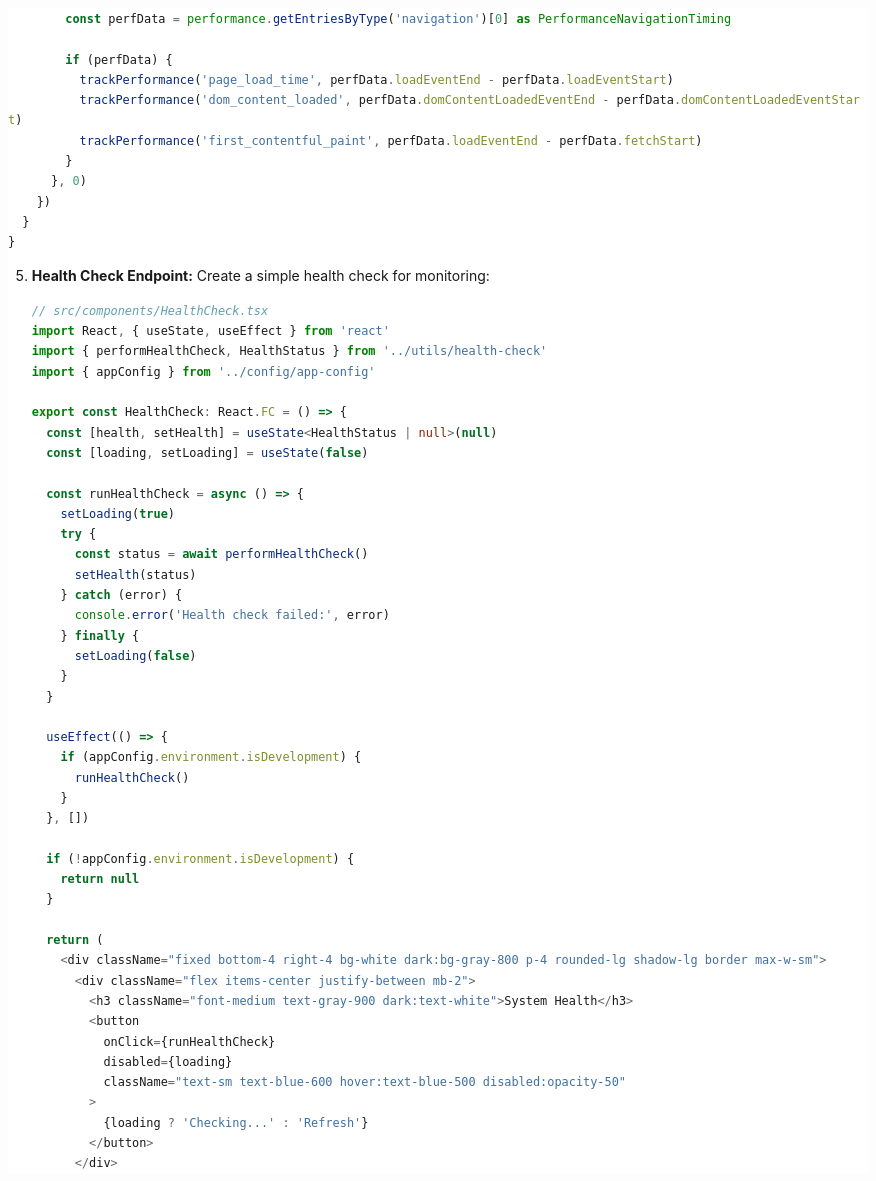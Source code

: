    ```typescript
           const perfData = performance.getEntriesByType('navigation')[0] as PerformanceNavigationTiming

           if (perfData) {
             trackPerformance('page_load_time', perfData.loadEventEnd - perfData.loadEventStart)
             trackPerformance('dom_content_loaded', perfData.domContentLoadedEventEnd - perfData.domContentLoadedEventStart)
             trackPerformance('first_contentful_paint', perfData.loadEventEnd - perfData.fetchStart)
           }
         }, 0)
       })
     }
   }
   ```

5. **Health Check Endpoint:**
   Create a simple health check for monitoring:

   ```typescript
   // src/components/HealthCheck.tsx
   import React, { useState, useEffect } from 'react'
   import { performHealthCheck, HealthStatus } from '../utils/health-check'
   import { appConfig } from '../config/app-config'

   export const HealthCheck: React.FC = () => {
     const [health, setHealth] = useState<HealthStatus | null>(null)
     const [loading, setLoading] = useState(false)

     const runHealthCheck = async () => {
       setLoading(true)
       try {
         const status = await performHealthCheck()
         setHealth(status)
       } catch (error) {
         console.error('Health check failed:', error)
       } finally {
         setLoading(false)
       }
     }

     useEffect(() => {
       if (appConfig.environment.isDevelopment) {
         runHealthCheck()
       }
     }, [])

     if (!appConfig.environment.isDevelopment) {
       return null
     }

     return (
       <div className="fixed bottom-4 right-4 bg-white dark:bg-gray-800 p-4 rounded-lg shadow-lg border max-w-sm">
         <div className="flex items-center justify-between mb-2">
           <h3 className="font-medium text-gray-900 dark:text-white">System Health</h3>
           <button
             onClick={runHealthCheck}
             disabled={loading}
             className="text-sm text-blue-600 hover:text-blue-500 disabled:opacity-50"
           >
             {loading ? 'Checking...' : 'Refresh'}
           </button>
         </div>
   ```